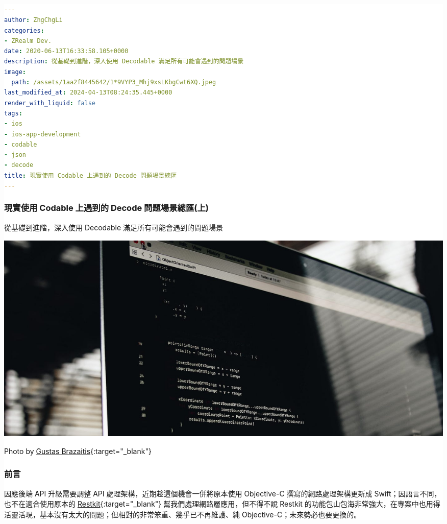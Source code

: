 ```yaml
---
author: ZhgChgLi
categories:
- ZRealm Dev.
date: 2020-06-13T16:33:58.105+0000
description: 從基礎到進階，深入使用 Decodable 滿足所有可能會遇到的問題場景
image:
  path: /assets/1aa2f8445642/1*9VYP3_Mhj9xsLKbgCwt6XQ.jpeg
last_modified_at: 2024-04-13T08:24:35.445+0000
render_with_liquid: false
tags:
- ios
- ios-app-development
- codable
- json
- decode
title: 現實使用 Codable 上遇到的 Decode 問題場景總匯
---
```


### 現實使用 Codable 上遇到的 Decode 問題場景總匯\(上\)

從基礎到進階，深入使用 Decodable 滿足所有可能會遇到的問題場景



![Photo by [Gustas Brazaitis](https://unsplash.com/@gustasbrazaitis){:target="_blank"}](/assets/1aa2f8445642/1*9VYP3_Mhj9xsLKbgCwt6XQ.jpeg)

Photo by [Gustas Brazaitis](https://unsplash.com/@gustasbrazaitis){:target="_blank"}
### 前言

因應後端 API 升級需要調整 API 處理架構，近期趁這個機會一併將原本使用 Objective\-C 撰寫的網路處理架構更新成 Swift；因語言不同，也不在適合使用原本的 [Restkit](https://github.com/RestKit/RestKit){:target="_blank"} 幫我們處理網路層應用，但不得不說 Restkit 的功能包山包海非常強大，在專案中也用得活靈活現，基本沒有太大的問題；但相對的非常笨重、幾乎已不再維護、純 Objective\-C；未來勢必也要更換的。

